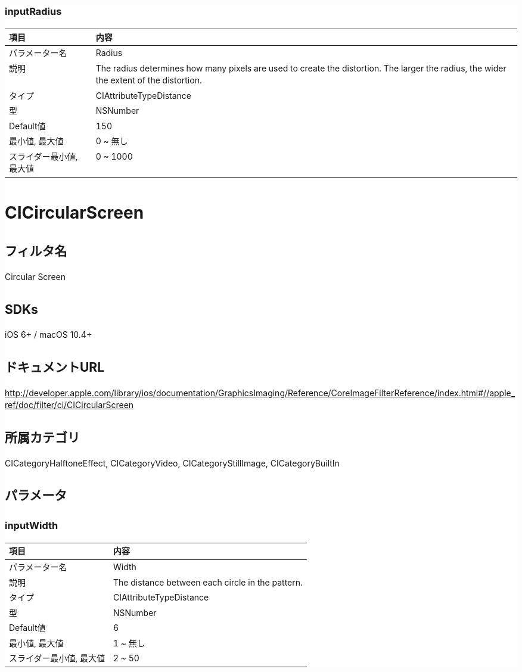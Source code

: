 ### inputRadius
|項目|内容|
|:--|:--|
|パラメーター名|Radius|
|説明|The radius determines how many pixels are used to create the distortion. The larger the radius, the wider the extent of the distortion.|
|タイプ|CIAttributeTypeDistance|
|型|NSNumber|
|Default値|150|
|最小値, 最大値|0 ~ 無し|
|スライダー最小値, 最大値|0 ~ 1000|

# CICircularScreen

## フィルタ名
Circular Screen

## SDKs
iOS 6+ / macOS 10.4+

## ドキュメントURL
http://developer.apple.com/library/ios/documentation/GraphicsImaging/Reference/CoreImageFilterReference/index.html#//apple_ref/doc/filter/ci/CICircularScreen

## 所属カテゴリ
CICategoryHalftoneEffect, CICategoryVideo, CICategoryStillImage, CICategoryBuiltIn

## パラメータ

### inputWidth
|項目|内容|
|:--|:--|
|パラメーター名|Width|
|説明|The distance between each circle in the pattern.|
|タイプ|CIAttributeTypeDistance|
|型|NSNumber|
|Default値|6|
|最小値, 最大値|1 ~ 無し|
|スライダー最小値, 最大値|2 ~ 50|
